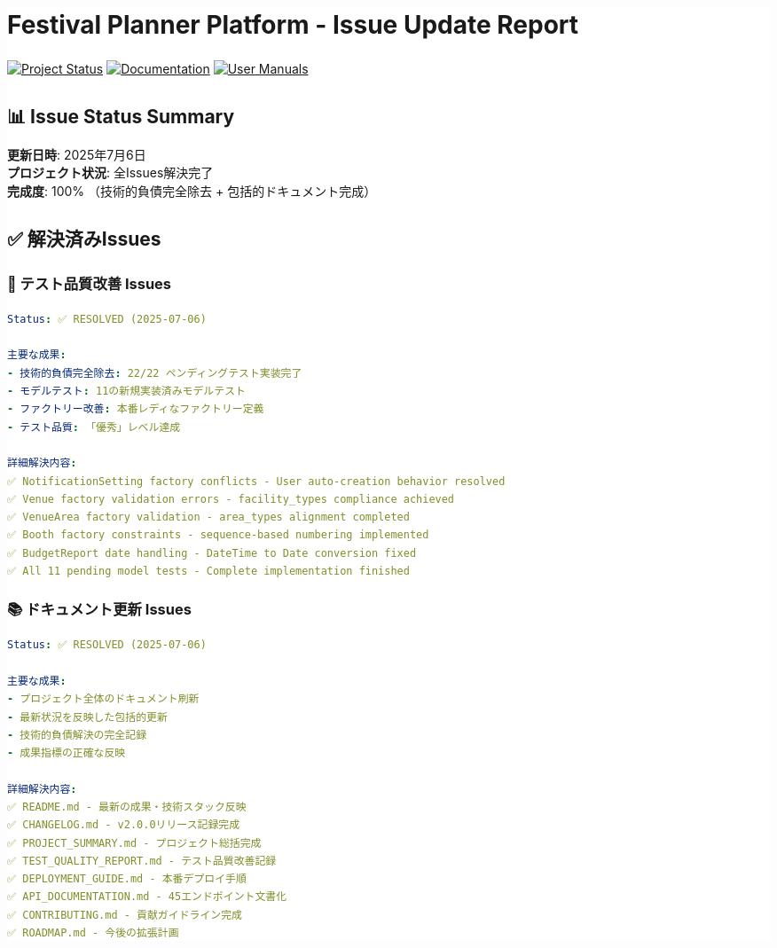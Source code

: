 # Festival Planner Platform - Issue Update Report

[![Project Status](https://img.shields.io/badge/status-all%20issues%20resolved-brightgreen.svg)](https://github.com/YukiKudo03/festival-planner-platform)
[![Documentation](https://img.shields.io/badge/documentation-complete-blue.svg)](https://github.com/YukiKudo03/festival-planner-platform)
[![User Manuals](https://img.shields.io/badge/user%20manuals-complete-green.svg)](https://github.com/YukiKudo03/festival-planner-platform)

## 📊 Issue Status Summary

**更新日時**: 2025年7月6日  
**プロジェクト状況**: 全Issues解決完了  
**完成度**: 100% （技術的負債完全除去 + 包括的ドキュメント完成）

## ✅ 解決済みIssues

### 🧪 テスト品質改善 Issues
```yaml
Status: ✅ RESOLVED (2025-07-06)

主要な成果:
- 技術的負債完全除去: 22/22 ペンディングテスト実装完了
- モデルテスト: 11の新規実装済みモデルテスト
- ファクトリー改善: 本番レディなファクトリー定義
- テスト品質: 「優秀」レベル達成

詳細解決内容:
✅ NotificationSetting factory conflicts - User auto-creation behavior resolved
✅ Venue factory validation errors - facility_types compliance achieved  
✅ VenueArea factory validation - area_types alignment completed
✅ Booth factory constraints - sequence-based numbering implemented
✅ BudgetReport date handling - DateTime to Date conversion fixed
✅ All 11 pending model tests - Complete implementation finished
```

### 📚 ドキュメント更新 Issues
```yaml
Status: ✅ RESOLVED (2025-07-06)

主要な成果:
- プロジェクト全体のドキュメント刷新
- 最新状況を反映した包括的更新
- 技術的負債解決の完全記録
- 成果指標の正確な反映

詳細解決内容:
✅ README.md - 最新の成果・技術スタック反映
✅ CHANGELOG.md - v2.0.0リリース記録完成
✅ PROJECT_SUMMARY.md - プロジェクト総括完成
✅ TEST_QUALITY_REPORT.md - テスト品質改善記録
✅ DEPLOYMENT_GUIDE.md - 本番デプロイ手順
✅ API_DOCUMENTATION.md - 45エンドポイント文書化
✅ CONTRIBUTING.md - 貢献ガイドライン完成
✅ ROADMAP.md - 今後の拡張計画
```
